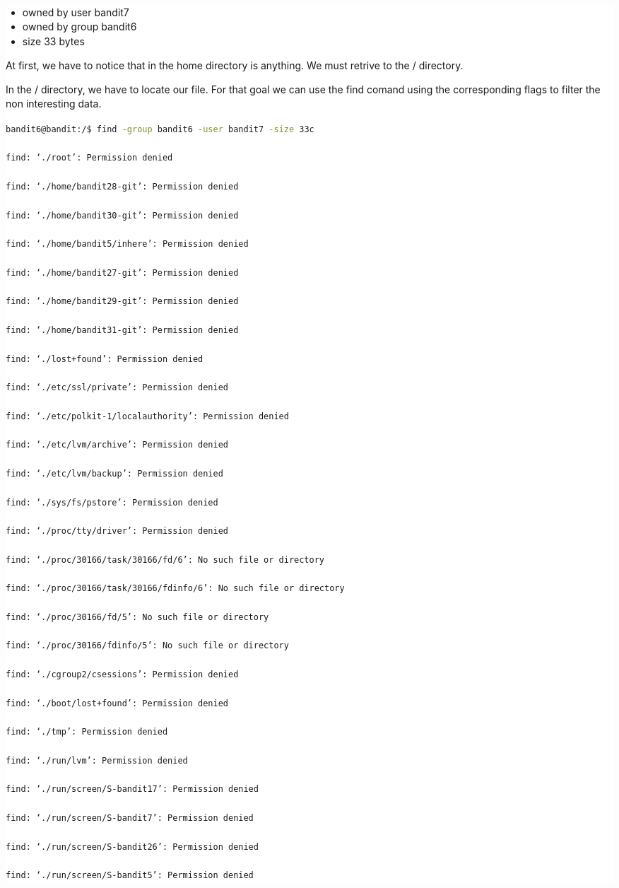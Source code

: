 - owned by user bandit7
- owned by group bandit6
- size 33 bytes

At first, we have to notice that in the home directory is anything. We must retrive to the / directory.

In the / directory, we have to locate our file. For that goal we can use the find comand using the corresponding flags to filter the non interesting data.

````bash
bandit6@bandit:/$ find -group bandit6 -user bandit7 -size 33c

find: ‘./root’: Permission denied

find: ‘./home/bandit28-git’: Permission denied

find: ‘./home/bandit30-git’: Permission denied

find: ‘./home/bandit5/inhere’: Permission denied

find: ‘./home/bandit27-git’: Permission denied

find: ‘./home/bandit29-git’: Permission denied

find: ‘./home/bandit31-git’: Permission denied

find: ‘./lost+found’: Permission denied

find: ‘./etc/ssl/private’: Permission denied

find: ‘./etc/polkit-1/localauthority’: Permission denied

find: ‘./etc/lvm/archive’: Permission denied

find: ‘./etc/lvm/backup’: Permission denied

find: ‘./sys/fs/pstore’: Permission denied

find: ‘./proc/tty/driver’: Permission denied

find: ‘./proc/30166/task/30166/fd/6’: No such file or directory

find: ‘./proc/30166/task/30166/fdinfo/6’: No such file or directory

find: ‘./proc/30166/fd/5’: No such file or directory

find: ‘./proc/30166/fdinfo/5’: No such file or directory

find: ‘./cgroup2/csessions’: Permission denied

find: ‘./boot/lost+found’: Permission denied

find: ‘./tmp’: Permission denied

find: ‘./run/lvm’: Permission denied

find: ‘./run/screen/S-bandit17’: Permission denied

find: ‘./run/screen/S-bandit7’: Permission denied

find: ‘./run/screen/S-bandit26’: Permission denied

find: ‘./run/screen/S-bandit5’: Permission denied

````